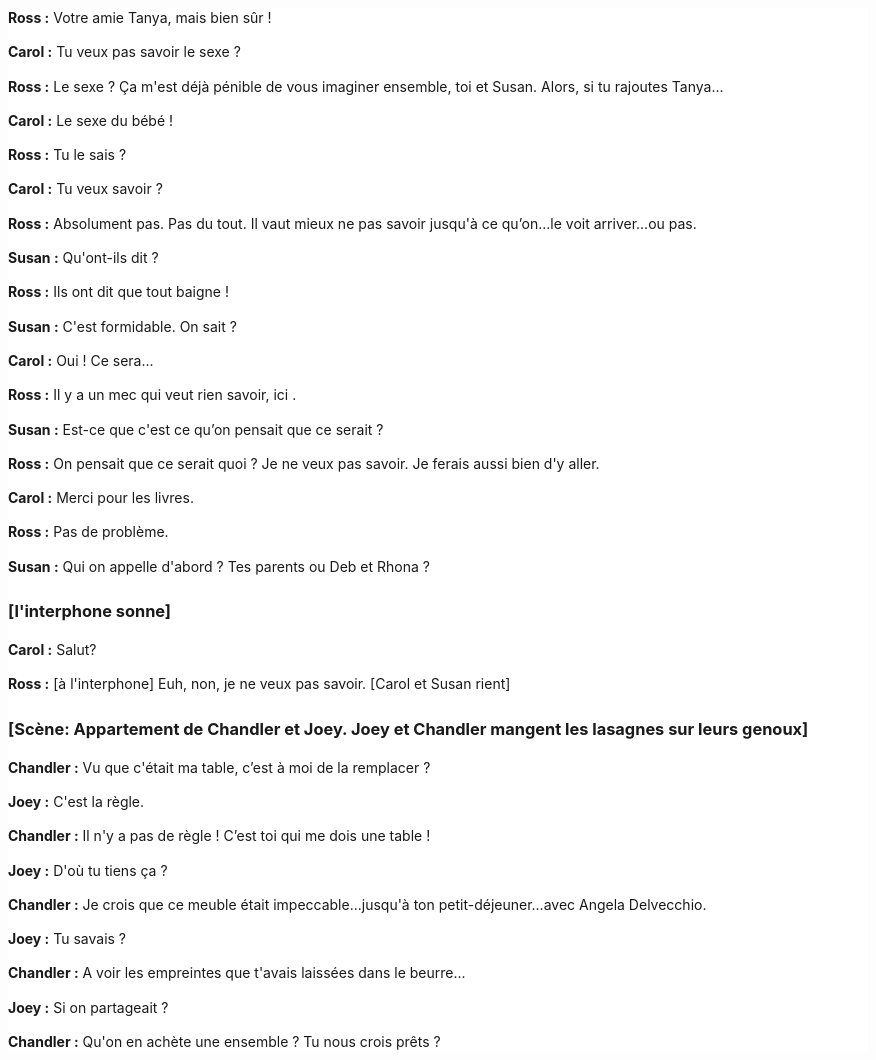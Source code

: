**Ross :** Votre amie Tanya, mais bien sûr !

**Carol :** Tu veux pas savoir le sexe ?

**Ross :** Le sexe ? Ça m'est déjà pénible de vous imaginer ensemble, toi et Susan. Alors, si tu rajoutes Tanya...

**Carol :** Le sexe du bébé !

**Ross :** Tu le sais ?

**Carol :** Tu veux savoir ?

**Ross :** Absolument pas. Pas du tout. Il vaut mieux ne pas savoir jusqu'à ce qu’on...le voit arriver...ou pas.

**Susan :** Qu'ont-ils dit ?

**Ross :** Ils ont dit que tout baigne !

**Susan :** C'est formidable. On sait ?

**Carol :** Oui ! Ce sera...

**Ross :** Il y a un mec qui veut rien savoir, ici .

**Susan :** Est-ce que c'est ce qu’on pensait que ce serait ?

**Ross :** On pensait que ce serait quoi ? Je ne veux pas savoir. Je ferais aussi bien d'y aller.

**Carol :** Merci pour les livres.

**Ross :** Pas de problème.

**Susan :** Qui on appelle d'abord ? Tes parents ou Deb et Rhona ?

### [l'interphone sonne]

**Carol :** Salut?

**Ross :** [à l'interphone] Euh, non, je ne veux pas savoir. [Carol et Susan rient]

### [Scène: Appartement de Chandler et Joey. Joey et Chandler mangent les lasagnes sur leurs genoux]

**Chandler :** Vu que c'était ma table, c’est à moi de la remplacer ?

**Joey :** C'est la règle.

**Chandler :** Il n'y a pas de règle ! C’est toi qui me dois une table !

**Joey :** D'où tu tiens ça ?

**Chandler :** Je crois que ce meuble était impeccable...jusqu'à ton petit-déjeuner...avec Angela Delvecchio.

**Joey :** Tu savais ?

**Chandler :** A voir les empreintes que t'avais laissées dans le beurre...

**Joey :** Si on partageait ?

**Chandler :** Qu'on en achète une ensemble ? Tu nous crois prêts ?
